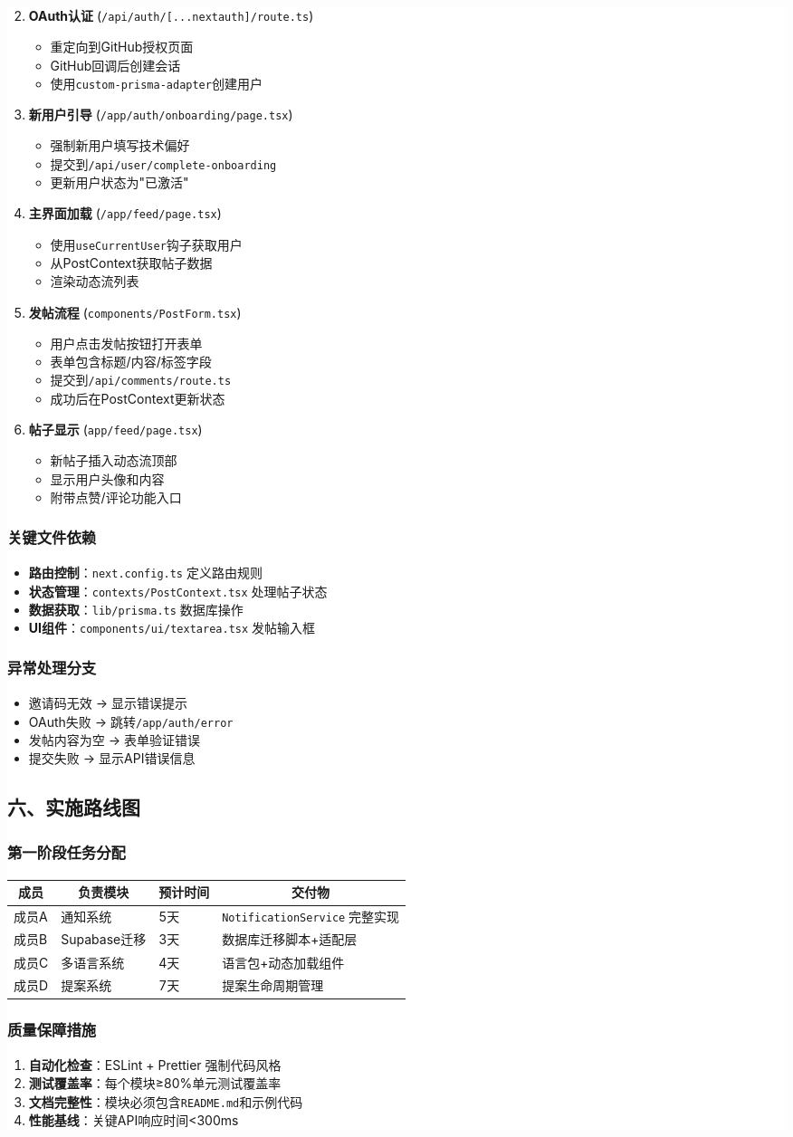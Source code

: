 2. **OAuth认证** (`/api/auth/[...nextauth]/route.ts`)
   - 重定向到GitHub授权页面
   - GitHub回调后创建会话
   - 使用`custom-prisma-adapter`创建用户

3. **新用户引导** (`/app/auth/onboarding/page.tsx`)
   - 强制新用户填写技术偏好
   - 提交到`/api/user/complete-onboarding`
   - 更新用户状态为"已激活"

4. **主界面加载** (`/app/feed/page.tsx`)
   - 使用`useCurrentUser`钩子获取用户
   - 从PostContext获取帖子数据
   - 渲染动态流列表

5. **发帖流程** (`components/PostForm.tsx`)
   - 用户点击发帖按钮打开表单
   - 表单包含标题/内容/标签字段
   - 提交到`/api/comments/route.ts`
   - 成功后在PostContext更新状态

6. **帖子显示** (`app/feed/page.tsx`)
   - 新帖子插入动态流顶部
   - 显示用户头像和内容
   - 附带点赞/评论功能入口

### 关键文件依赖
- **路由控制**：`next.config.ts` 定义路由规则
- **状态管理**：`contexts/PostContext.tsx` 处理帖子状态
- **数据获取**：`lib/prisma.ts` 数据库操作
- **UI组件**：`components/ui/textarea.tsx` 发帖输入框

### 异常处理分支
- 邀请码无效 → 显示错误提示
- OAuth失败 → 跳转`/app/auth/error`
- 发帖内容为空 → 表单验证错误
- 提交失败 → 显示API错误信息

## 六、实施路线图

### 第一阶段任务分配

| 成员 | 负责模块 | 预计时间 | 交付物 |
|------|----------|----------|--------|
| 成员A | 通知系统 | 5天 | `NotificationService` 完整实现 |
| 成员B | Supabase迁移 | 3天 | 数据库迁移脚本+适配层 |
| 成员C | 多语言系统 | 4天 | 语言包+动态加载组件 |
| 成员D | 提案系统 | 7天 | 提案生命周期管理 |

### 质量保障措施
1. **自动化检查**：ESLint + Prettier 强制代码风格
2. **测试覆盖率**：每个模块≥80%单元测试覆盖率
3. **文档完整性**：模块必须包含`README.md`和示例代码
4. **性能基线**：关键API响应时间<300ms
